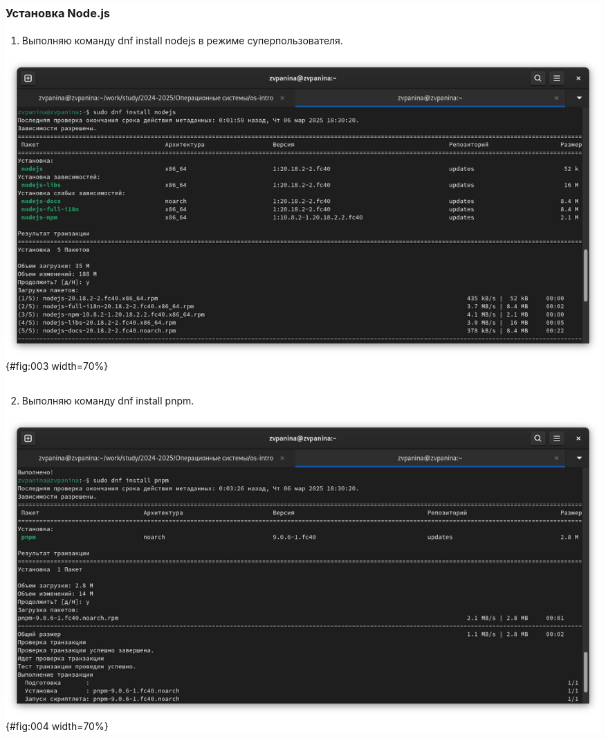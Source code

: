 
##

### Установка Node.js

1. Выполняю команду dnf install nodejs в режиме суперпользователя.

![Команда dnf install nodejs](image/3.png){#fig:003 width=70%}

##

2. Выполняю команду dnf install pnpm.

![Команда dnf install pnpm](image/4.png){#fig:004 width=70%}

